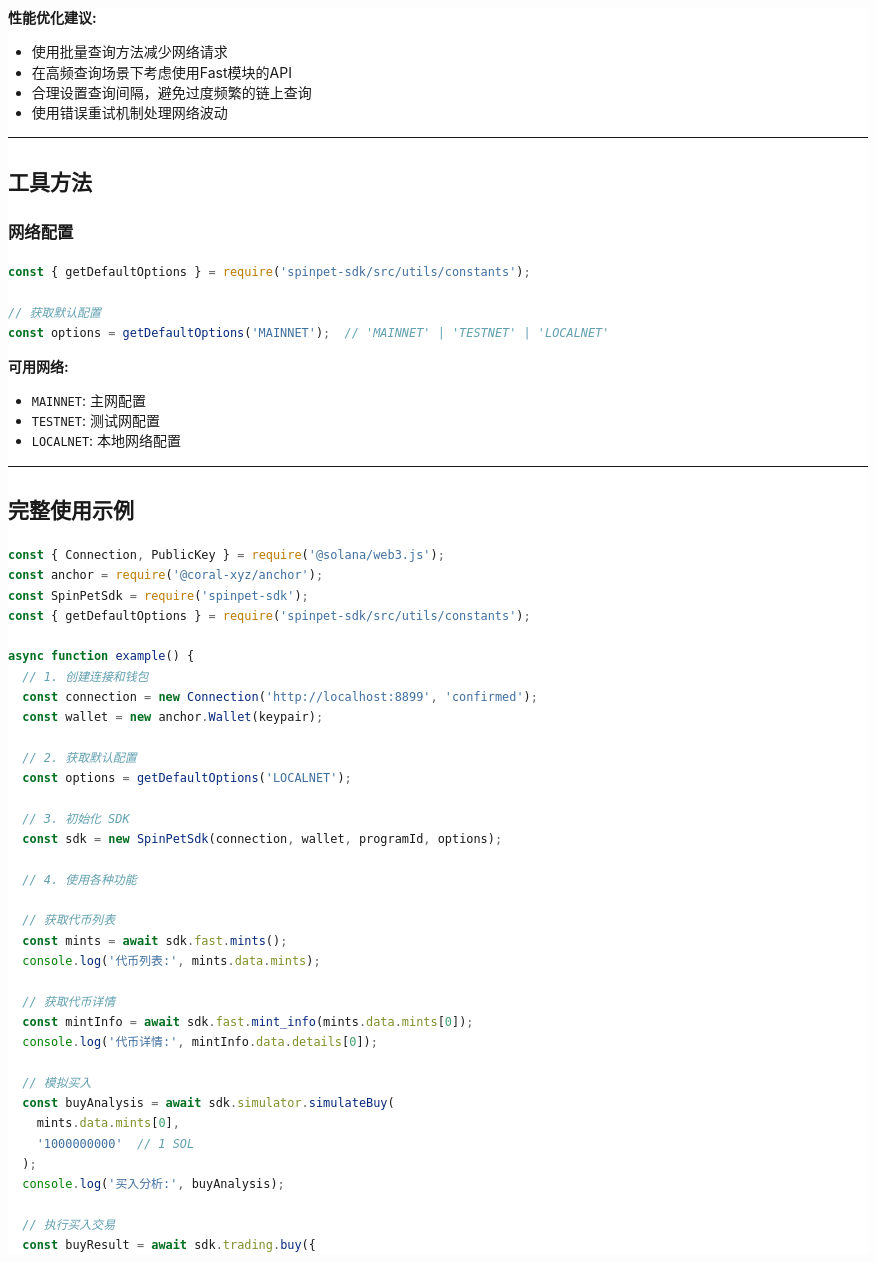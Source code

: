 **性能优化建议:**

- 使用批量查询方法减少网络请求
- 在高频查询场景下考虑使用Fast模块的API
- 合理设置查询间隔，避免过度频繁的链上查询
- 使用错误重试机制处理网络波动

---

## 工具方法

### 网络配置

```javascript
const { getDefaultOptions } = require('spinpet-sdk/src/utils/constants');

// 获取默认配置
const options = getDefaultOptions('MAINNET');  // 'MAINNET' | 'TESTNET' | 'LOCALNET'
```

**可用网络:**
- `MAINNET`: 主网配置
- `TESTNET`: 测试网配置  
- `LOCALNET`: 本地网络配置

---

## 完整使用示例

```javascript
const { Connection, PublicKey } = require('@solana/web3.js');
const anchor = require('@coral-xyz/anchor');
const SpinPetSdk = require('spinpet-sdk');
const { getDefaultOptions } = require('spinpet-sdk/src/utils/constants');

async function example() {
  // 1. 创建连接和钱包
  const connection = new Connection('http://localhost:8899', 'confirmed');
  const wallet = new anchor.Wallet(keypair);
  
  // 2. 获取默认配置
  const options = getDefaultOptions('LOCALNET');
  
  // 3. 初始化 SDK
  const sdk = new SpinPetSdk(connection, wallet, programId, options);
  
  // 4. 使用各种功能
  
  // 获取代币列表
  const mints = await sdk.fast.mints();
  console.log('代币列表:', mints.data.mints);
  
  // 获取代币详情
  const mintInfo = await sdk.fast.mint_info(mints.data.mints[0]);
  console.log('代币详情:', mintInfo.data.details[0]);
  
  // 模拟买入
  const buyAnalysis = await sdk.simulator.simulateBuy(
    mints.data.mints[0], 
    '1000000000'  // 1 SOL
  );
  console.log('买入分析:', buyAnalysis);
  
  // 执行买入交易
  const buyResult = await sdk.trading.buy({
```
